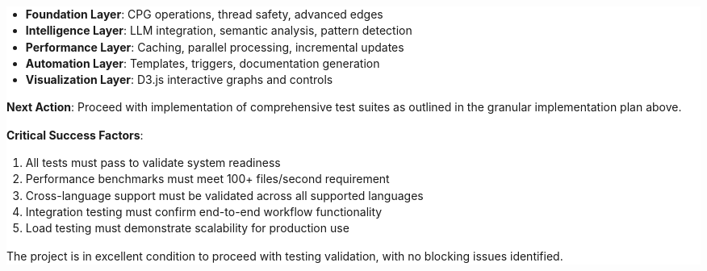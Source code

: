 - **Foundation Layer**: CPG operations, thread safety, advanced edges
- **Intelligence Layer**: LLM integration, semantic analysis, pattern detection  
- **Performance Layer**: Caching, parallel processing, incremental updates
- **Automation Layer**: Templates, triggers, documentation generation
- **Visualization Layer**: D3.js interactive graphs and controls

**Next Action**: Proceed with implementation of comprehensive test suites as outlined in the granular implementation plan above.

**Critical Success Factors**:
1. All tests must pass to validate system readiness
2. Performance benchmarks must meet 100+ files/second requirement
3. Cross-language support must be validated across all supported languages
4. Integration testing must confirm end-to-end workflow functionality
5. Load testing must demonstrate scalability for production use

The project is in excellent condition to proceed with testing validation, with no blocking issues identified.